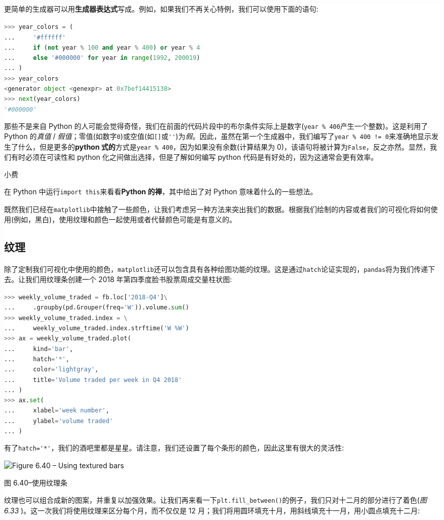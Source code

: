 更简单的生成器可以用**生成器表达式**写成。例如，如果我们不再关心特例，我们可以使用下面的语句:

```py
>>> year_colors = (
...     '#ffffff'
...     if (not year % 100 and year % 400) or year % 4
...     else '#000000' for year in range(1992, 200019)
... )
>>> year_colors
<generator object <genexpr> at 0x7bef14415138>
>>> next(year_colors)
'#000000'
```

那些不是来自 Python 的人可能会觉得奇怪，我们在前面的代码片段中的布尔条件实际上是数字(`year % 400`产生一个整数)。这是利用了 Python 的*真值* / *假值*；零值(如数字`0`)或空值(如`[]`或`''`)为*假*。因此，虽然在第一个生成器中，我们编写了`year % 400 != 0`来准确地显示发生了什么，但是更多的**python 式的**方式是`year % 400`，因为如果没有余数(计算结果为 0)，该语句将被计算为`False`，反之亦然。显然，我们有时必须在可读性和 python 化之间做出选择，但是了解如何编写 python 代码是有好处的，因为这通常会更有效率。

小费

在 Python 中运行`import this`来看看**Python 的禅**，其中给出了对 Python 意味着什么的一些想法。

既然我们已经在`matplotlib`中接触了一些颜色，让我们考虑另一种方法来突出我们的数据。根据我们绘制的内容或者我们的可视化将如何使用(例如，黑白)，使用纹理和颜色一起使用或者代替颜色可能是有意义的。

## 纹理

除了定制我们可视化中使用的颜色，`matplotlib`还可以包含具有各种绘图功能的纹理。这是通过`hatch`论证实现的，`pandas`将为我们传递下去。让我们用纹理条创建一个 2018 年第四季度脸书股票周成交量柱状图:

```py
>>> weekly_volume_traded = fb.loc['2018-Q4']\
...     .groupby(pd.Grouper(freq='W')).volume.sum()
>>> weekly_volume_traded.index = \
...     weekly_volume_traded.index.strftime('W %W')
>>> ax = weekly_volume_traded.plot(
...     kind='bar',
...     hatch='*',
...     color='lightgray',
...     title='Volume traded per week in Q4 2018'
... )
>>> ax.set(
...     xlabel='week number', 
...     ylabel='volume traded'
... )
```

有了`hatch='*'`，我们的酒吧里都是星星。请注意，我们还设置了每个条形的颜色，因此这里有很大的灵活性:

![Figure 6.40 – Using textured bars
](img/fig_6.40.jpg)

图 6.40–使用纹理条

纹理也可以组合成新的图案，并重复以加强效果。让我们再来看一下`plt.fill_between()`的例子，我们只对十二月的部分进行了着色(*图 6.33* )。这一次我们将使用纹理来区分每个月，而不仅仅是 12 月；我们将用圆环填充十月，用斜线填充十一月，用小圆点填充十二月:
